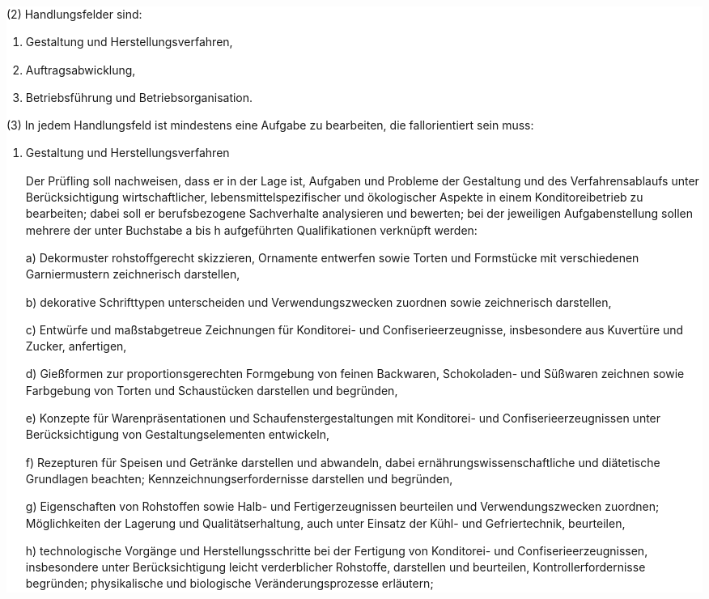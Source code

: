 (2) Handlungsfelder sind:

1.  Gestaltung und Herstellungsverfahren,


2.  Auftragsabwicklung,


3.  Betriebsführung und Betriebsorganisation.




(3) In jedem Handlungsfeld ist mindestens eine Aufgabe zu bearbeiten,
die fallorientiert sein muss:

1.  Gestaltung und Herstellungsverfahren

    Der Prüfling soll nachweisen, dass er in der Lage ist, Aufgaben und
    Probleme der Gestaltung und des Verfahrensablaufs unter
    Berücksichtigung wirtschaftlicher, lebensmittelspezifischer und
    ökologischer Aspekte in einem Konditoreibetrieb zu bearbeiten; dabei
    soll er berufsbezogene Sachverhalte analysieren und bewerten; bei der
    jeweiligen Aufgabenstellung sollen mehrere der unter Buchstabe a bis h
    aufgeführten Qualifikationen verknüpft werden:

    a)  Dekormuster rohstoffgerecht skizzieren, Ornamente entwerfen sowie
        Torten und Formstücke mit verschiedenen Garniermustern zeichnerisch
        darstellen,


    b)  dekorative Schrifttypen unterscheiden und Verwendungszwecken zuordnen
        sowie zeichnerisch darstellen,


    c)  Entwürfe und maßstabgetreue Zeichnungen für Konditorei- und
        Confiserieerzeugnisse, insbesondere aus Kuvertüre und Zucker,
        anfertigen,


    d)  Gießformen zur proportionsgerechten Formgebung von feinen Backwaren,
        Schokoladen- und Süßwaren zeichnen sowie Farbgebung von Torten und
        Schaustücken darstellen und begründen,


    e)  Konzepte für Warenpräsentationen und Schaufenstergestaltungen mit
        Konditorei- und Confiserieerzeugnissen unter Berücksichtigung von
        Gestaltungselementen entwickeln,


    f)  Rezepturen für Speisen und Getränke darstellen und abwandeln, dabei
        ernährungswissenschaftliche und diätetische Grundlagen beachten;
        Kennzeichnungserfordernisse darstellen und begründen,


    g)  Eigenschaften von Rohstoffen sowie Halb- und Fertigerzeugnissen
        beurteilen und Verwendungszwecken zuordnen; Möglichkeiten der Lagerung
        und Qualitätserhaltung, auch unter Einsatz der Kühl- und
        Gefriertechnik, beurteilen,


    h)  technologische Vorgänge und Herstellungsschritte bei der Fertigung von
        Konditorei- und Confiserieerzeugnissen, insbesondere unter
        Berücksichtigung leicht verderblicher Rohstoffe, darstellen und
        beurteilen, Kontrollerfordernisse begründen; physikalische und
        biologische Veränderungsprozesse erläutern;
